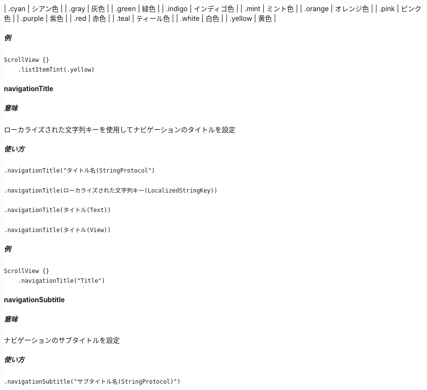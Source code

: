 | .cyan        | シアン色                |
| .gray        | 灰色                  |
| .green       | 緑色                  |
| .indigo      | インディゴ色              |
| .mint        | ミント色                |
| .orange      | オレンジ色               |
| .pink        | ピンク色                |
| .purple      | 紫色                  |
| .red         | 赤色                  |
| .teal        | ティール色               |
| .white       | 白色                  |
| .yellow      | 黄色                  |

##### 例

    ScrollView {}
        .listItemTint(.yellow)

#### navigationTitle

##### 意味

ローカライズされた文字列キーを使用してナビゲーションのタイトルを設定

##### 使い方

    .navigationTitle("タイトル名(StringProtocol")

    .navigationTitle(ローカライズされた文字列キー(LocalizedStringKey))

    .navigationTitle(タイトル(Text))

    .navigationTitle(タイトル(View))

##### 例

    ScrollView {}
        .navigationTitle("Title")

#### navigationSubtitle

##### 意味

ナビゲーションのサブタイトルを設定

##### 使い方

    .navigationSubtitle("サブタイトル名(StringProtocol)")
